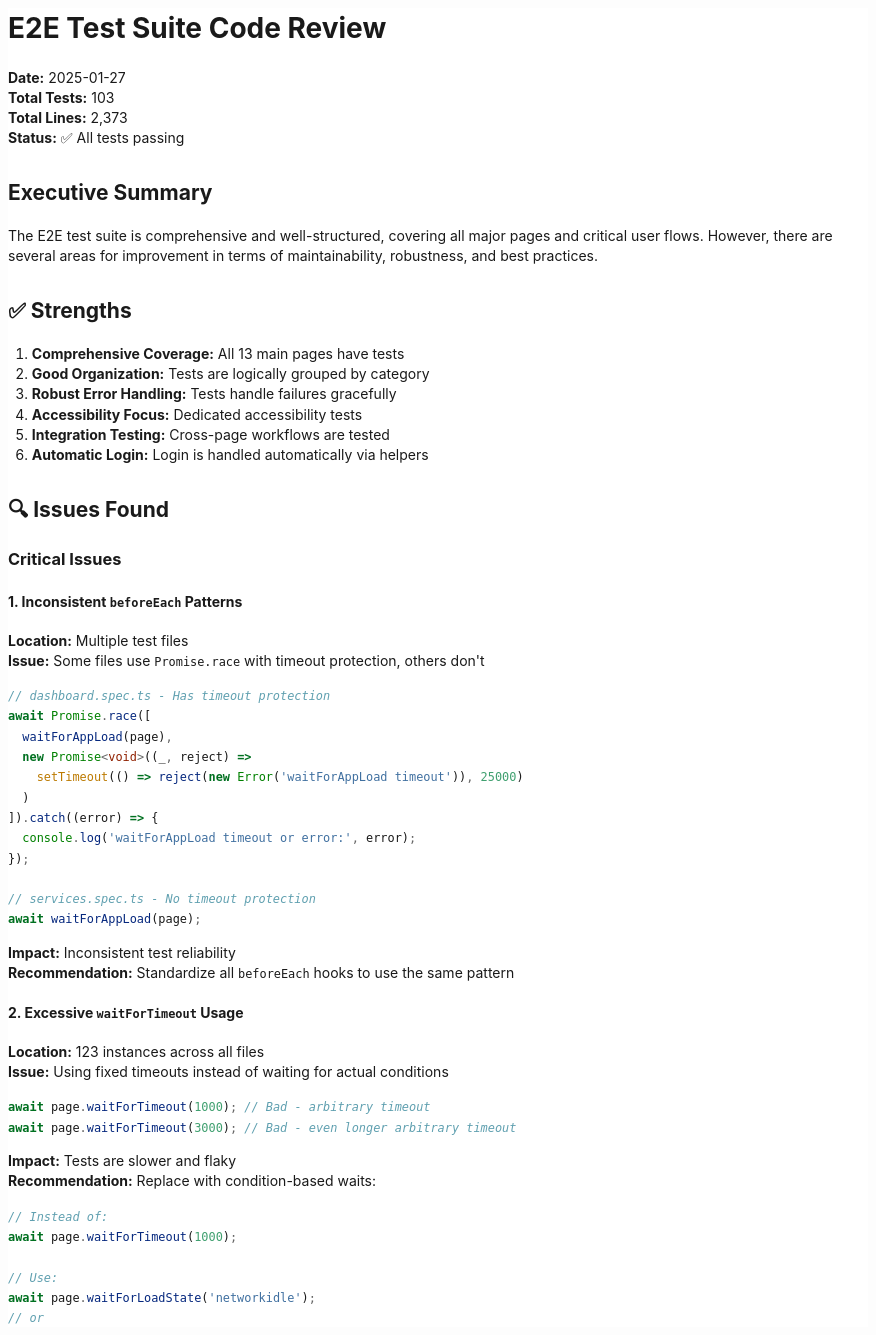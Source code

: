 # E2E Test Suite Code Review

**Date:** 2025-01-27  
**Total Tests:** 103  
**Total Lines:** 2,373  
**Status:** ✅ All tests passing

## Executive Summary

The E2E test suite is comprehensive and well-structured, covering all major pages and critical user flows. However, there are several areas for improvement in terms of maintainability, robustness, and best practices.

## ✅ Strengths

1. **Comprehensive Coverage:** All 13 main pages have tests
2. **Good Organization:** Tests are logically grouped by category
3. **Robust Error Handling:** Tests handle failures gracefully
4. **Accessibility Focus:** Dedicated accessibility tests
5. **Integration Testing:** Cross-page workflows are tested
6. **Automatic Login:** Login is handled automatically via helpers

## 🔍 Issues Found

### Critical Issues

#### 1. **Inconsistent `beforeEach` Patterns**
**Location:** Multiple test files  
**Issue:** Some files use `Promise.race` with timeout protection, others don't
```typescript
// dashboard.spec.ts - Has timeout protection
await Promise.race([
  waitForAppLoad(page),
  new Promise<void>((_, reject) => 
    setTimeout(() => reject(new Error('waitForAppLoad timeout')), 25000)
  )
]).catch((error) => {
  console.log('waitForAppLoad timeout or error:', error);
});

// services.spec.ts - No timeout protection
await waitForAppLoad(page);
```
**Impact:** Inconsistent test reliability  
**Recommendation:** Standardize all `beforeEach` hooks to use the same pattern

#### 2. **Excessive `waitForTimeout` Usage**
**Location:** 123 instances across all files  
**Issue:** Using fixed timeouts instead of waiting for actual conditions
```typescript
await page.waitForTimeout(1000); // Bad - arbitrary timeout
await page.waitForTimeout(3000); // Bad - even longer arbitrary timeout
```
**Impact:** Tests are slower and flaky  
**Recommendation:** Replace with condition-based waits:
```typescript
// Instead of:
await page.waitForTimeout(1000);

// Use:
await page.waitForLoadState('networkidle');
// or
```